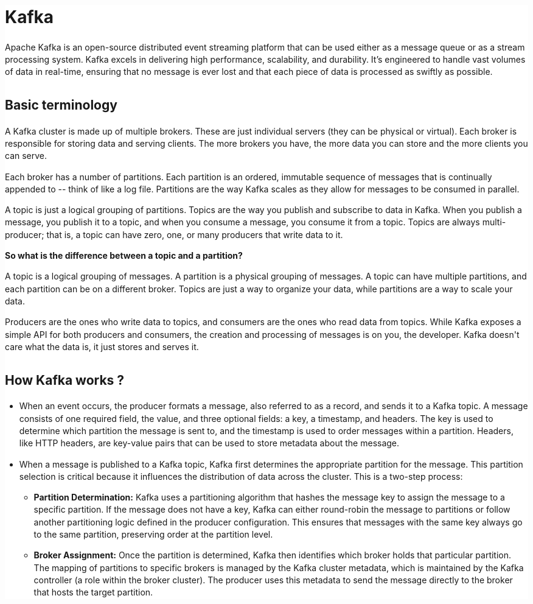 # Kafka

Apache Kafka is an open-source distributed event streaming platform that can be used either as a message queue or as a stream processing system. Kafka excels in delivering high performance, scalability, and durability. It’s engineered to handle vast volumes of data in real-time, ensuring that no message is ever lost and that each piece of data is processed as swiftly as possible.

## Basic terminology

A Kafka cluster is made up of multiple brokers. These are just individual servers (they can be physical or virtual). Each broker is responsible for storing data and serving clients. The more brokers you have, the more data you can store and the more clients you can serve.

Each broker has a number of partitions. Each partition is an ordered, immutable sequence of messages that is continually appended to -- think of like a log file. Partitions are the way Kafka scales as they allow for messages to be consumed in parallel.

A topic is just a logical grouping of partitions. Topics are the way you publish and subscribe to data in Kafka. When you publish a message, you publish it to a topic, and when you consume a message, you consume it from a topic. Topics are always multi-producer; that is, a topic can have zero, one, or many producers that write data to it.

**So what is the difference between a topic and a partition?**

A topic is a logical grouping of messages. A partition is a physical grouping of messages. A topic can have multiple partitions, and each partition can be on a different broker. Topics are just a way to organize your data, while partitions are a way to scale your data.

Producers are the ones who write data to topics, and consumers are the ones who read data from topics. While Kafka exposes a simple API for both producers and consumers, the creation and processing of messages is on you, the developer. Kafka doesn't care what the data is, it just stores and serves it.

## How Kafka works ?

- When an event occurs, the producer formats a message, also referred to as a record, and sends it to a Kafka topic. A message consists of one required field, the value, and three optional fields: a key, a timestamp, and headers. The key is used to determine which partition the message is sent to, and the timestamp is used to order messages within a partition. Headers, like HTTP headers, are key-value pairs that can be used to store metadata about the message.

- When a message is published to a Kafka topic, Kafka first determines the appropriate partition for the message. This partition selection is critical because it influences the distribution of data across the cluster. This is a two-step process:

    - **Partition Determination:** Kafka uses a partitioning algorithm that hashes the message key to assign the message to a specific partition. If the message does not have a key, Kafka can either round-robin the message to partitions or follow another partitioning logic defined in the producer configuration. This ensures that messages with the same key always go to the same partition, preserving order at the partition level.

    - **Broker Assignment:** Once the partition is determined, Kafka then identifies which broker holds that particular partition. The mapping of partitions to specific brokers is managed by the Kafka cluster metadata, which is maintained by the Kafka controller (a role within the broker cluster). The producer uses this metadata to send the message directly to the broker that hosts the target partition.
